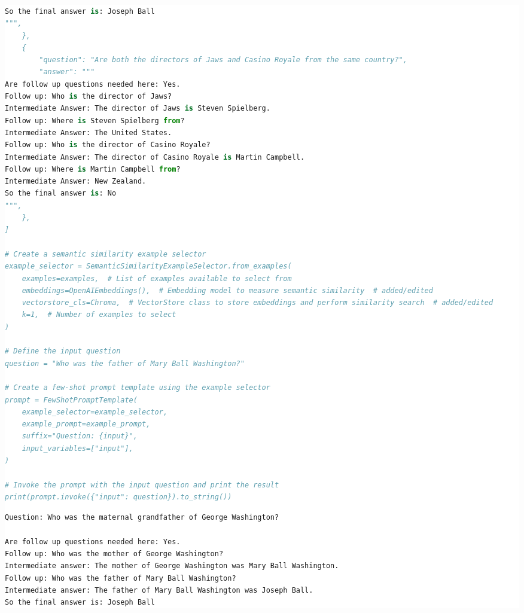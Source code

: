 ```python
So the final answer is: Joseph Ball
""",
    },
    {
        "question": "Are both the directors of Jaws and Casino Royale from the same country?",
        "answer": """
Are follow up questions needed here: Yes.
Follow up: Who is the director of Jaws?
Intermediate Answer: The director of Jaws is Steven Spielberg.
Follow up: Where is Steven Spielberg from?
Intermediate Answer: The United States.
Follow up: Who is the director of Casino Royale?
Intermediate Answer: The director of Casino Royale is Martin Campbell.
Follow up: Where is Martin Campbell from?
Intermediate Answer: New Zealand.
So the final answer is: No
""",
    },
]

# Create a semantic similarity example selector
example_selector = SemanticSimilarityExampleSelector.from_examples(
    examples=examples,  # List of examples available to select from
    embeddings=OpenAIEmbeddings(),  # Embedding model to measure semantic similarity  # added/edited
    vectorstore_cls=Chroma,  # VectorStore class to store embeddings and perform similarity search  # added/edited
    k=1,  # Number of examples to select
)

# Define the input question
question = "Who was the father of Mary Ball Washington?"

# Create a few-shot prompt template using the example selector
prompt = FewShotPromptTemplate(
    example_selector=example_selector,
    example_prompt=example_prompt,
    suffix="Question: {input}",
    input_variables=["input"],
)

# Invoke the prompt with the input question and print the result
print(prompt.invoke({"input": question}).to_string())
```

    Question: Who was the maternal grandfather of George Washington?
    
    Are follow up questions needed here: Yes.
    Follow up: Who was the mother of George Washington?
    Intermediate answer: The mother of George Washington was Mary Ball Washington.
    Follow up: Who was the father of Mary Ball Washington?
    Intermediate answer: The father of Mary Ball Washington was Joseph Ball.
    So the final answer is: Joseph Ball
    